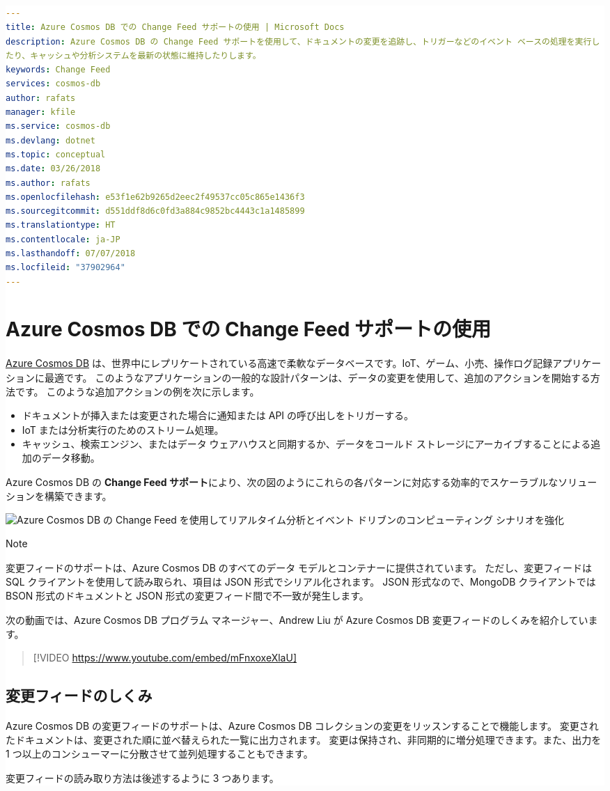 ```yaml
---
title: Azure Cosmos DB での Change Feed サポートの使用 | Microsoft Docs
description: Azure Cosmos DB の Change Feed サポートを使用して、ドキュメントの変更を追跡し、トリガーなどのイベント ベースの処理を実行したり、キャッシュや分析システムを最新の状態に維持したりします。
keywords: Change Feed
services: cosmos-db
author: rafats
manager: kfile
ms.service: cosmos-db
ms.devlang: dotnet
ms.topic: conceptual
ms.date: 03/26/2018
ms.author: rafats
ms.openlocfilehash: e53f1e62b9265d2eec2f49537cc05c865e1436f3
ms.sourcegitcommit: d551ddf8d6c0fd3a884c9852bc4443c1a1485899
ms.translationtype: HT
ms.contentlocale: ja-JP
ms.lasthandoff: 07/07/2018
ms.locfileid: "37902964"
---
```

# <a name="working-with-the-change-feed-support-in-azure-cosmos-db"></a>Azure Cosmos DB での Change Feed サポートの使用

[Azure Cosmos DB](../cosmos-db/introduction.md) は、世界中にレプリケートされている高速で柔軟なデータベースです。IoT、ゲーム、小売、操作ログ記録アプリケーションに最適です。 このようなアプリケーションの一般的な設計パターンは、データの変更を使用して、追加のアクションを開始する方法です。 このような追加アクションの例を次に示します。 

* ドキュメントが挿入または変更された場合に通知または API の呼び出しをトリガーする。
* IoT または分析実行のためのストリーム処理。
* キャッシュ、検索エンジン、またはデータ ウェアハウスと同期するか、データをコールド ストレージにアーカイブすることによる追加のデータ移動。

Azure Cosmos DB の **Change Feed サポート**により、次の図のようにこれらの各パターンに対応する効率的でスケーラブルなソリューションを構築できます。

![Azure Cosmos DB の Change Feed を使用してリアルタイム分析とイベント ドリブンのコンピューティング シナリオを強化](./media/change-feed/changefeedoverview.png)

> [!NOTE]
> 変更フィードのサポートは、Azure Cosmos DB のすべてのデータ モデルとコンテナーに提供されています。 ただし、変更フィードは SQL クライアントを使用して読み取られ、項目は JSON 形式でシリアル化されます。 JSON 形式なので、MongoDB クライアントでは BSON 形式のドキュメントと JSON 形式の変更フィード間で不一致が発生します。

次の動画では、Azure Cosmos DB プログラム マネージャー、Andrew Liu が Azure Cosmos DB 変更フィードのしくみを紹介しています。

> [!VIDEO https://www.youtube.com/embed/mFnxoxeXlaU]
>
>

## <a name="how-does-change-feed-work"></a>変更フィードのしくみ

Azure Cosmos DB の変更フィードのサポートは、Azure Cosmos DB コレクションの変更をリッスンすることで機能します。 変更されたドキュメントは、変更された順に並べ替えられた一覧に出力されます。 変更は保持され、非同期的に増分処理できます。また、出力を 1 つ以上のコンシューマーに分散させて並列処理することもできます。 

変更フィードの読み取り方法は後述するように 3 つあります。
